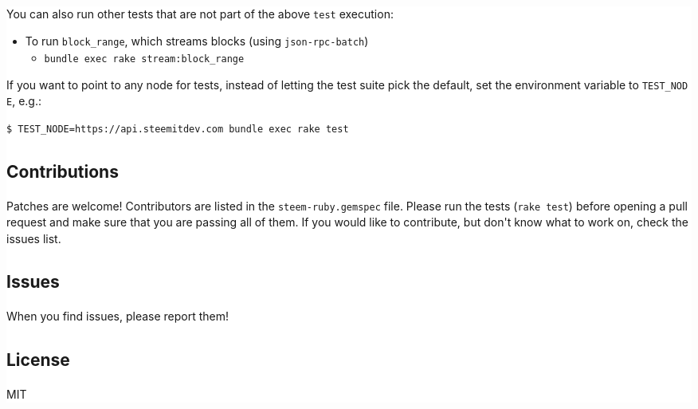 You can also run other tests that are not part of the above `test` execution:

* To run `block_range`, which streams blocks (using `json-rpc-batch`)
  * `bundle exec rake stream:block_range`


If you want to point to any node for tests, instead of letting the test suite pick the default, set the environment variable to `TEST_NODE`, e.g.:

```bash
$ TEST_NODE=https://api.steemitdev.com bundle exec rake test
```

## Contributions

Patches are welcome! Contributors are listed in the `steem-ruby.gemspec` file. Please run the tests (`rake test`) before opening a pull request and make sure that you are passing all of them. If you would like to contribute, but don't know what to work on, check the issues list.

## Issues

When you find issues, please report them!

## License

MIT
